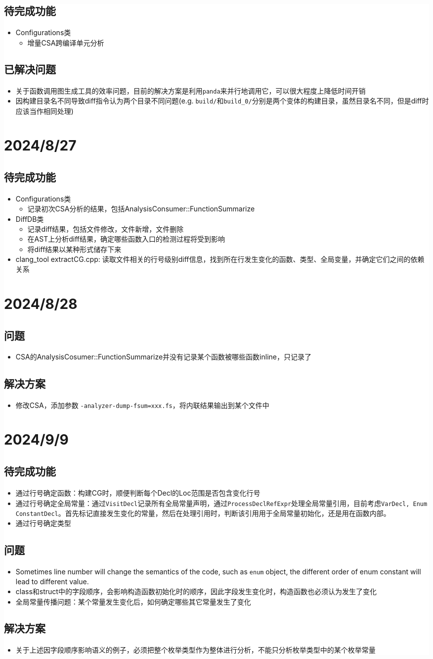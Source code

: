 ## 待完成功能
- Configurations类
  - 增量CSA跨编译单元分析

## 已解决问题
- 关于函数调用图生成工具的效率问题，目前的解决方案是利用`panda`来并行地调用它，可以很大程度上降低时间开销
- 因构建目录名不同导致diff指令认为两个目录不同问题(e.g. `build/`和`build_0/`分别是两个变体的构建目录，虽然目录名不同，但是diff时应该当作相同处理)

# 2024/8/27
## 待完成功能
- Configurations类
  - 记录初次CSA分析的结果，包括AnalysisConsumer::FunctionSummarize
- DiffDB类
  - 记录diff结果，包括文件修改，文件新增，文件删除
  - 在AST上分析diff结果，确定哪些函数入口的检测过程将受到影响
  - 将diff结果以某种形式储存下来
- clang_tool
  extractCG.cpp: 读取文件相关的行号级别diff信息，找到所在行发生变化的函数、类型、全局变量，并确定它们之间的依赖关系

# 2024/8/28
## 问题
- CSA的AnalysisCosumer::FunctionSummarize并没有记录某个函数被哪些函数inline，只记录了

## 解决方案
- 修改CSA，添加参数 `-analyzer-dump-fsum=xxx.fs`，将内联结果输出到某个文件中

# 2024/9/9
## 待完成功能
- 通过行号确定函数：构建CG时，顺便判断每个Decl的Loc范围是否包含变化行号
- 通过行号确定全局常量：通过`VisitDecl`记录所有全局常量声明，通过`ProcessDeclRefExpr`处理全局常量引用，目前考虑`VarDecl, EnumConstantDecl`。首先标记直接发生变化的常量，然后在处理引用时，判断该引用用于全局常量初始化，还是用在函数内部。
- 通过行号确定类型

## 问题
- Sometimes line number will change the semantics of the code, such as `enum` object, the different order of enum constant will lead to different value.
- class和struct中的字段顺序，会影响构造函数初始化时的顺序，因此字段发生变化时，构造函数也必须认为发生了变化
- 全局常量传播问题：某个常量发生变化后，如何确定哪些其它常量发生了变化

## 解决方案
- 关于上述因字段顺序影响语义的例子，必须把整个枚举类型作为整体进行分析，不能只分析枚举类型中的某个枚举常量
